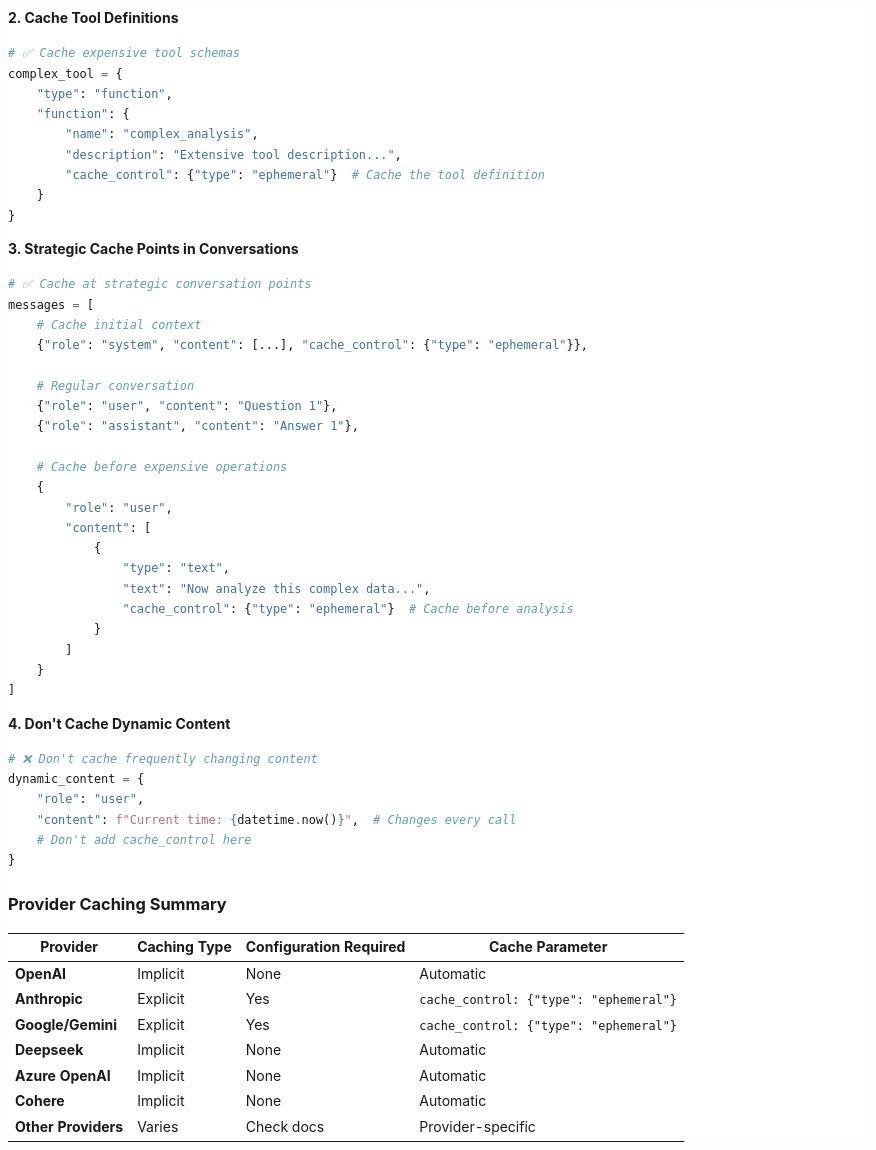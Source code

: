 **2. Cache Tool Definitions**
```python
# ✅ Cache expensive tool schemas
complex_tool = {
    "type": "function",
    "function": {
        "name": "complex_analysis",
        "description": "Extensive tool description...",
        "cache_control": {"type": "ephemeral"}  # Cache the tool definition
    }
}
```

**3. Strategic Cache Points in Conversations**
```python
# ✅ Cache at strategic conversation points
messages = [
    # Cache initial context
    {"role": "system", "content": [...], "cache_control": {"type": "ephemeral"}},
    
    # Regular conversation
    {"role": "user", "content": "Question 1"},
    {"role": "assistant", "content": "Answer 1"},
    
    # Cache before expensive operations
    {
        "role": "user", 
        "content": [
            {
                "type": "text",
                "text": "Now analyze this complex data...",
                "cache_control": {"type": "ephemeral"}  # Cache before analysis
            }
        ]
    }
]
```

**4. Don't Cache Dynamic Content**
```python
# ❌ Don't cache frequently changing content
dynamic_content = {
    "role": "user",
    "content": f"Current time: {datetime.now()}",  # Changes every call
    # Don't add cache_control here
}
```

### Provider Caching Summary

| Provider | Caching Type | Configuration Required | Cache Parameter |
|----------|--------------|------------------------|-----------------|
| **OpenAI** | Implicit | None | Automatic |
| **Anthropic** | Explicit | Yes | `cache_control: {"type": "ephemeral"}` |
| **Google/Gemini** | Explicit | Yes | `cache_control: {"type": "ephemeral"}` |
| **Deepseek** | Implicit | None | Automatic |
| **Azure OpenAI** | Implicit | None | Automatic |
| **Cohere** | Implicit | None | Automatic |
| **Other Providers** | Varies | Check docs | Provider-specific |
